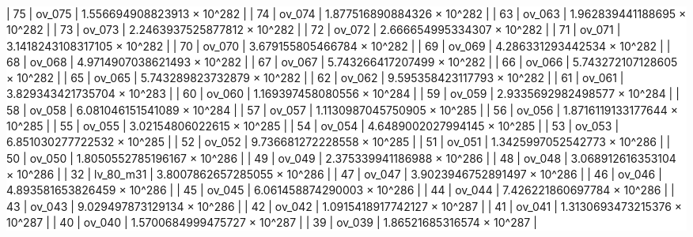 | 75 | ov_075 | 1.556694908823913 × 10^282 |
| 74 | ov_074 | 1.877516890884326 × 10^282 |
| 63 | ov_063 | 1.962839441188695 × 10^282 |
| 73 | ov_073 | 2.2463937525877812 × 10^282 |
| 72 | ov_072 | 2.666654995334307 × 10^282 |
| 71 | ov_071 | 3.1418243108317105 × 10^282 |
| 70 | ov_070 | 3.679155805466784 × 10^282 |
| 69 | ov_069 | 4.286331293442534 × 10^282 |
| 68 | ov_068 | 4.9714907038621493 × 10^282 |
| 67 | ov_067 | 5.743266417207499 × 10^282 |
| 66 | ov_066 | 5.743272107128605 × 10^282 |
| 65 | ov_065 | 5.743289823732879 × 10^282 |
| 62 | ov_062 | 9.595358423117793 × 10^282 |
| 61 | ov_061 | 3.829343421735704 × 10^283 |
| 60 | ov_060 | 1.169397458080556 × 10^284 |
| 59 | ov_059 | 2.9335692982498577 × 10^284 |
| 58 | ov_058 | 6.081046151541089 × 10^284 |
| 57 | ov_057 | 1.1130987045750905 × 10^285 |
| 56 | ov_056 | 1.8716119133177644 × 10^285 |
| 55 | ov_055 | 3.02154806022615 × 10^285 |
| 54 | ov_054 | 4.6489002027994145 × 10^285 |
| 53 | ov_053 | 6.851030277722532 × 10^285 |
| 52 | ov_052 | 9.736681272228558 × 10^285 |
| 51 | ov_051 | 1.3425997052542773 × 10^286 |
| 50 | ov_050 | 1.8050552785196167 × 10^286 |
| 49 | ov_049 | 2.375339941186988 × 10^286 |
| 48 | ov_048 | 3.068912616353104 × 10^286 |
| 32 | lv_80_m31 | 3.8007862657285055 × 10^286 |
| 47 | ov_047 | 3.9023946752891497 × 10^286 |
| 46 | ov_046 | 4.893581653826459 × 10^286 |
| 45 | ov_045 | 6.061458874290003 × 10^286 |
| 44 | ov_044 | 7.426221860697784 × 10^286 |
| 43 | ov_043 | 9.029497873129134 × 10^286 |
| 42 | ov_042 | 1.0915418917742127 × 10^287 |
| 41 | ov_041 | 1.3130693473215376 × 10^287 |
| 40 | ov_040 | 1.5700684999475727 × 10^287 |
| 39 | ov_039 | 1.86521685316574 × 10^287 |